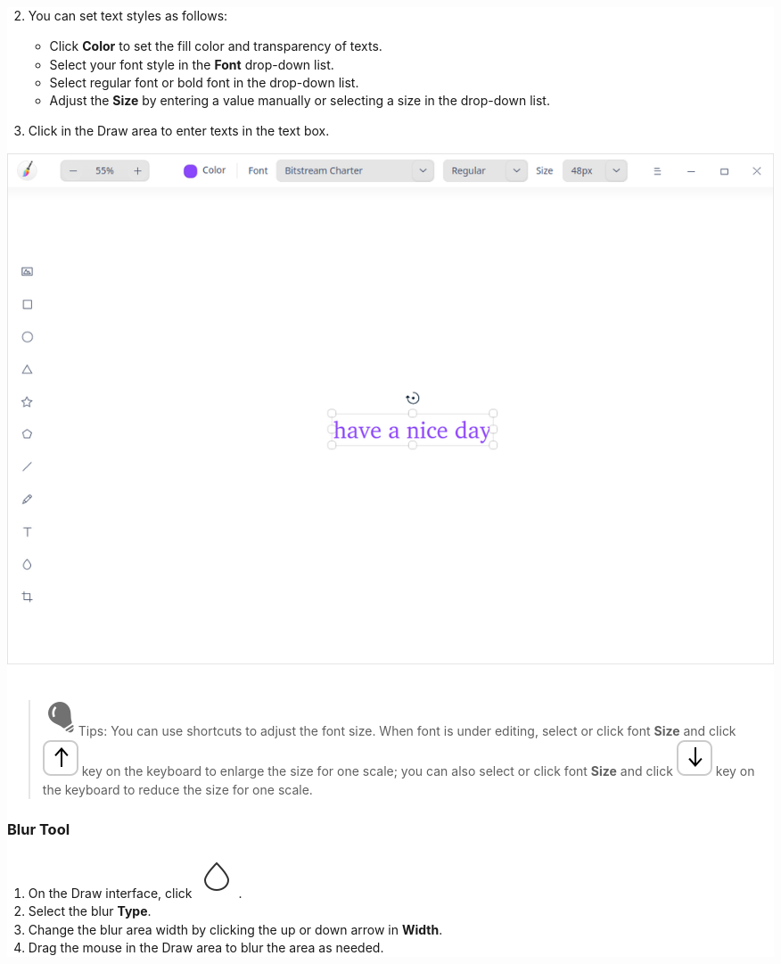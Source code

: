 2. You can set text styles as follows:
   - Click **Color** to set the fill color and transparency of texts.
   - Select your font style in the **Font** drop-down list.
   - Select regular font or bold font in the drop-down list.
   - Adjust the **Size** by entering a value manually or selecting a size in the drop-down list.
   
3. Click in the Draw area to enter texts in the text box.

![1|text](jpg/text.png)
&nbsp;&nbsp;&nbsp;&nbsp;&nbsp;&nbsp;&nbsp;&nbsp;&nbsp;&nbsp;&nbsp;&nbsp;&nbsp;
>![tips](icon/tips.svg)Tips: You can use shortcuts to adjust the font size. When font is under editing, select or click font **Size** and click ![up](icon/Up.svg) key on the keyboard to enlarge the size for one scale; you can also select or click font **Size** and click ![up](icon/Down.svg) key on the keyboard to reduce the size for one scale.

### Blur Tool

1. On the Draw interface, click ![blur](icon/blur_normal.svg).
2. Select the blur **Type**.
3. Change the blur area width by clicking the up or down arrow in **Width**.
4. Drag the mouse in the Draw area to blur the area as needed.
